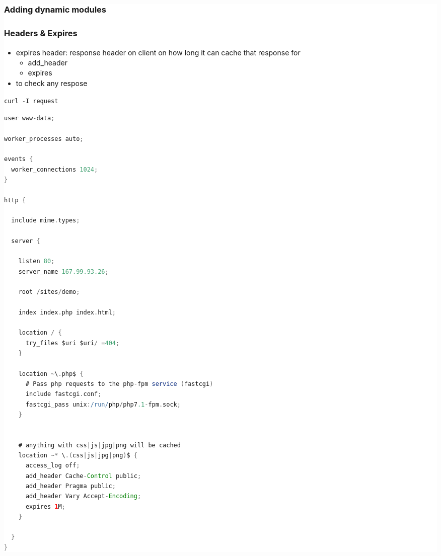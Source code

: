### Adding dynamic modules

[](https://pwcanalytics.udemy.com/course/nginx-fundamentals/learn/lecture/10615142#questions)

### Headers & Expires

- expires header: response header on client on how long it can cache that response for
    - add_header
    - expires
- to check any respose

```groovy
curl -I request
```

```groovy
user www-data;

worker_processes auto;

events {
  worker_connections 1024;
}

http {

  include mime.types;

  server {

    listen 80;
    server_name 167.99.93.26;

    root /sites/demo;

    index index.php index.html;

    location / {
      try_files $uri $uri/ =404;
    }

    location ~\.php$ {
      # Pass php requests to the php-fpm service (fastcgi)
      include fastcgi.conf;
      fastcgi_pass unix:/run/php/php7.1-fpm.sock;
    }

   
    # anything with css|js|jpg|png will be cached 
    location ~* \.(css|js|jpg|png)$ {
      access_log off;
      add_header Cache-Control public;
      add_header Pragma public;
      add_header Vary Accept-Encoding;
      expires 1M;
    }

  }
}
```
